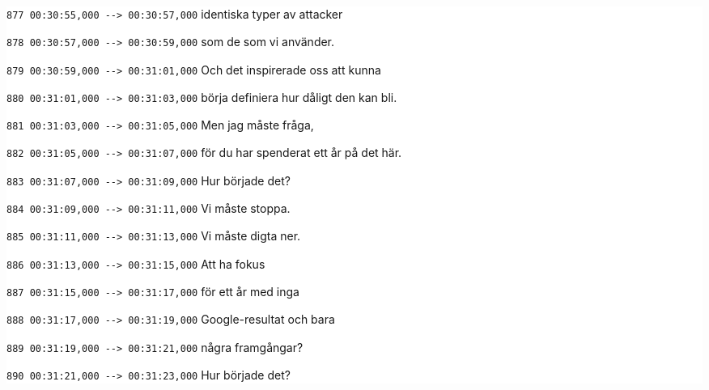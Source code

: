 `877 00:30:55,000 --> 00:30:57,000`
identiska typer av attacker



`878 00:30:57,000 --> 00:30:59,000`
som de som vi använder.



`879 00:30:59,000 --> 00:31:01,000`
Och det inspirerade oss att kunna



`880 00:31:01,000 --> 00:31:03,000`
börja definiera hur dåligt den kan bli.



`881 00:31:03,000 --> 00:31:05,000`
Men jag måste fråga,



`882 00:31:05,000 --> 00:31:07,000`
för du har spenderat ett år på det här.



`883 00:31:07,000 --> 00:31:09,000`
Hur började det?



`884 00:31:09,000 --> 00:31:11,000`
Vi måste stoppa.



`885 00:31:11,000 --> 00:31:13,000`
Vi måste digta ner.



`886 00:31:13,000 --> 00:31:15,000`
Att ha fokus



`887 00:31:15,000 --> 00:31:17,000`
för ett år med inga



`888 00:31:17,000 --> 00:31:19,000`
Google-resultat och bara



`889 00:31:19,000 --> 00:31:21,000`
några framgångar?



`890 00:31:21,000 --> 00:31:23,000`
Hur började det?


